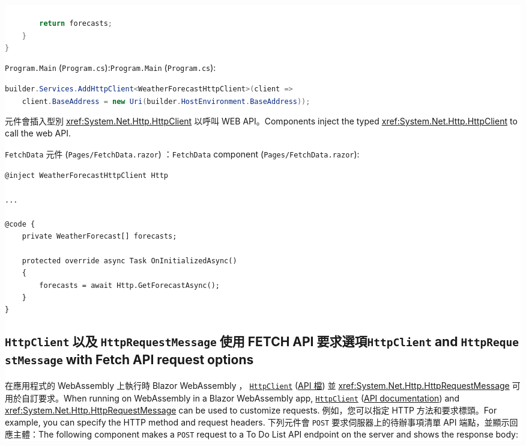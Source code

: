 ```csharp

        return forecasts;
    }
}
```

<span data-ttu-id="10d9c-163">`Program.Main` (`Program.cs`):</span><span class="sxs-lookup"><span data-stu-id="10d9c-163">`Program.Main` (`Program.cs`):</span></span>

```csharp
builder.Services.AddHttpClient<WeatherForecastHttpClient>(client => 
    client.BaseAddress = new Uri(builder.HostEnvironment.BaseAddress));
```

<span data-ttu-id="10d9c-164">元件會插入型別 <xref:System.Net.Http.HttpClient> 以呼叫 WEB API。</span><span class="sxs-lookup"><span data-stu-id="10d9c-164">Components inject the typed <xref:System.Net.Http.HttpClient> to call the web API.</span></span>

<span data-ttu-id="10d9c-165">`FetchData` 元件 (`Pages/FetchData.razor`) ：</span><span class="sxs-lookup"><span data-stu-id="10d9c-165">`FetchData` component (`Pages/FetchData.razor`):</span></span>

```razor
@inject WeatherForecastHttpClient Http

...

@code {
    private WeatherForecast[] forecasts;

    protected override async Task OnInitializedAsync()
    {
        forecasts = await Http.GetForecastAsync();
    }
}
```

## <a name="httpclient-and-httprequestmessage-with-fetch-api-request-options"></a><span data-ttu-id="10d9c-166">`HttpClient` 以及 `HttpRequestMessage` 使用 FETCH API 要求選項</span><span class="sxs-lookup"><span data-stu-id="10d9c-166">`HttpClient` and `HttpRequestMessage` with Fetch API request options</span></span>

<span data-ttu-id="10d9c-167">在應用程式的 WebAssembly 上執行時 Blazor WebAssembly ， [`HttpClient`](xref:fundamentals/http-requests) ([API 檔](xref:System.Net.Http.HttpClient)) 並 <xref:System.Net.Http.HttpRequestMessage> 可用於自訂要求。</span><span class="sxs-lookup"><span data-stu-id="10d9c-167">When running on WebAssembly in a Blazor WebAssembly app, [`HttpClient`](xref:fundamentals/http-requests) ([API documentation](xref:System.Net.Http.HttpClient)) and <xref:System.Net.Http.HttpRequestMessage> can be used to customize requests.</span></span> <span data-ttu-id="10d9c-168">例如，您可以指定 HTTP 方法和要求標頭。</span><span class="sxs-lookup"><span data-stu-id="10d9c-168">For example, you can specify the HTTP method and request headers.</span></span> <span data-ttu-id="10d9c-169">下列元件會 `POST` 要求伺服器上的待辦事項清單 API 端點，並顯示回應主體：</span><span class="sxs-lookup"><span data-stu-id="10d9c-169">The following component makes a `POST` request to a To Do List API endpoint on the server and shows the response body:</span></span>
